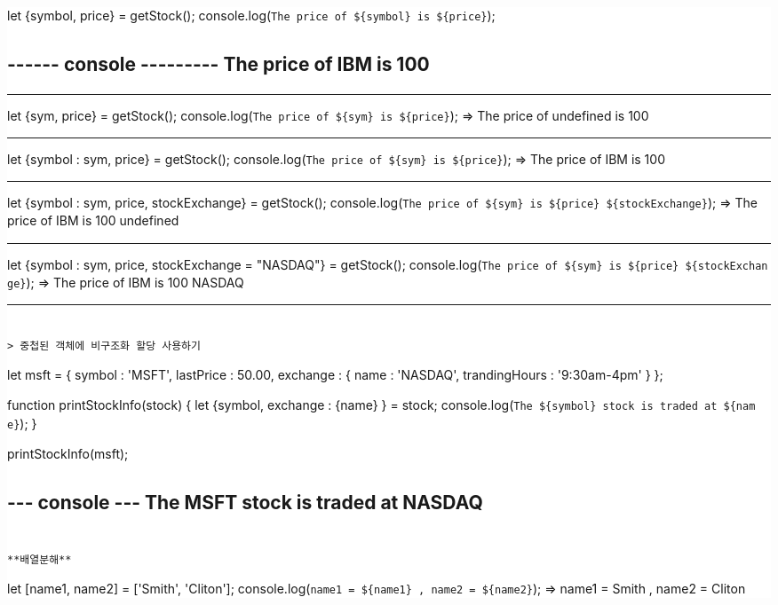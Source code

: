 let {symbol, price} = getStock();
console.log(`The price of ${symbol} is ${price}`);

------ console ---------
The price of IBM is 100
-------------------------

--------------------------------------------------------

let {sym, price} = getStock();
console.log(`The price of ${sym} is ${price}`);
=> The price of undefined is 100

--------------------------------------------------------

let {symbol : sym, price} = getStock();
console.log(`The price of ${sym} is ${price}`);
=> The price of IBM is 100

--------------------------------------------------------

let {symbol : sym, price, stockExchange} = getStock();
console.log(`The price of ${sym} is ${price} ${stockExchange}`);
=> The price of IBM is 100 undefined

--------------------------------------------------------

let {symbol : sym, price, stockExchange = "NASDAQ"} = getStock();
console.log(`The price of ${sym} is ${price} ${stockExchange}`);
=> The price of IBM is 100 NASDAQ

--------------------------------------------------------

```

> 중첩된 객체에 비구조화 할당 사용하기

```
let msft = {
  symbol : 'MSFT',
  lastPrice : 50.00,
  exchange : {
    name : 'NASDAQ',
    trandingHours : '9:30am-4pm'
  }
};

function printStockInfo(stock) {
  let {symbol, exchange : {name} } = stock;
  console.log(`The ${symbol} stock is traded at ${name}`);
}

printStockInfo(msft);

--- console ---
The MSFT stock is traded at NASDAQ
---------------
```

**배열분해**  

```
let [name1, name2] = ['Smith', 'Cliton'];
console.log(`name1 = ${name1} , name2 = ${name2}`);
=> name1 = Smith , name2 = Cliton
